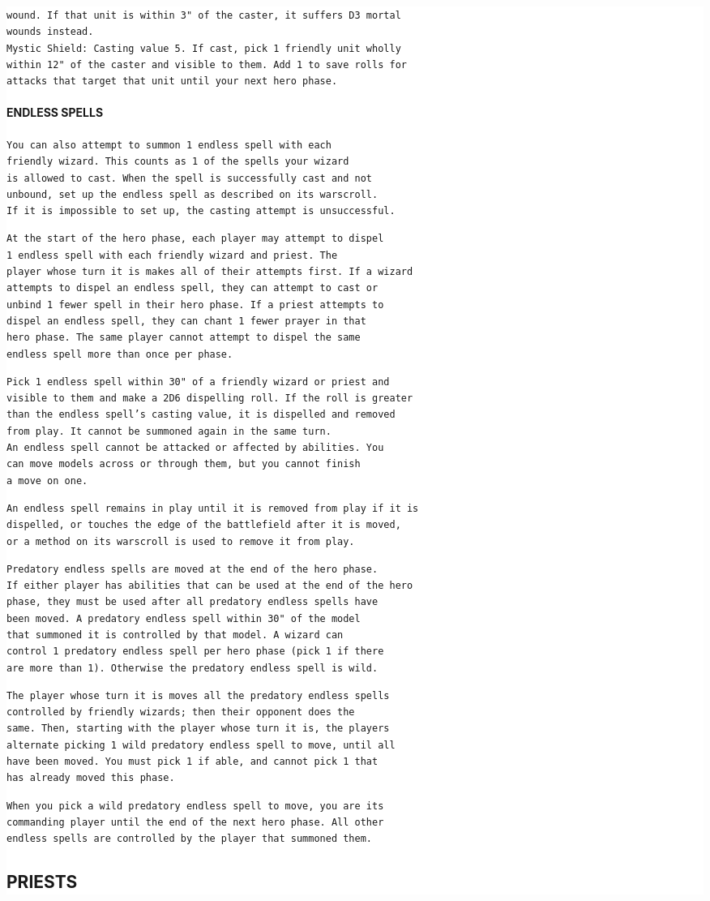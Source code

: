 ```
wound. If that unit is within 3" of the caster, it suffers D3 mortal
wounds instead.
Mystic Shield: Casting value 5. If cast, pick 1 friendly unit wholly
within 12" of the caster and visible to them. Add 1 to save rolls for
attacks that target that unit until your next hero phase.
```
#### ENDLESS SPELLS

```
You can also attempt to summon 1 endless spell with each
friendly wizard. This counts as 1 of the spells your wizard
is allowed to cast. When the spell is successfully cast and not
unbound, set up the endless spell as described on its warscroll.
If it is impossible to set up, the casting attempt is unsuccessful.
```
```
At the start of the hero phase, each player may attempt to dispel
1 endless spell with each friendly wizard and priest. The
player whose turn it is makes all of their attempts first. If a wizard
attempts to dispel an endless spell, they can attempt to cast or
unbind 1 fewer spell in their hero phase. If a priest attempts to
dispel an endless spell, they can chant 1 fewer prayer in that
hero phase. The same player cannot attempt to dispel the same
endless spell more than once per phase.
```
```
Pick 1 endless spell within 30" of a friendly wizard or priest and
visible to them and make a 2D6 dispelling roll. If the roll is greater
than the endless spell’s casting value, it is dispelled and removed
from play. It cannot be summoned again in the same turn.
An endless spell cannot be attacked or affected by abilities. You
can move models across or through them, but you cannot finish
a move on one.
```
```
An endless spell remains in play until it is removed from play if it is
dispelled, or touches the edge of the battlefield after it is moved,
or a method on its warscroll is used to remove it from play.
```
```
Predatory endless spells are moved at the end of the hero phase.
If either player has abilities that can be used at the end of the hero
phase, they must be used after all predatory endless spells have
been moved. A predatory endless spell within 30" of the model
that summoned it is controlled by that model. A wizard can
control 1 predatory endless spell per hero phase (pick 1 if there
are more than 1). Otherwise the predatory endless spell is wild.
```
```
The player whose turn it is moves all the predatory endless spells
controlled by friendly wizards; then their opponent does the
same. Then, starting with the player whose turn it is, the players
alternate picking 1 wild predatory endless spell to move, until all
have been moved. You must pick 1 if able, and cannot pick 1 that
has already moved this phase.
```
```
When you pick a wild predatory endless spell to move, you are its
commanding player until the end of the next hero phase. All other
endless spells are controlled by the player that summoned them.
```
## PRIESTS
